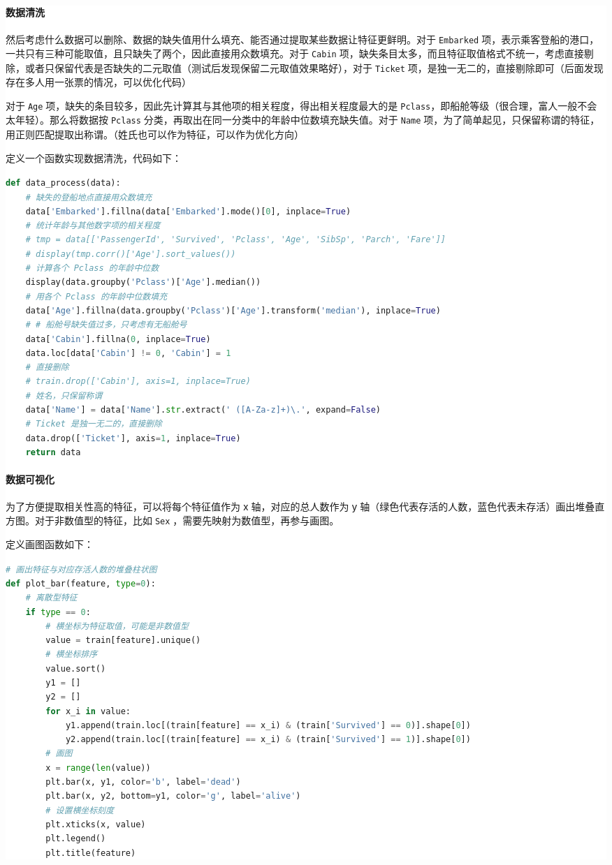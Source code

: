 #### 数据清洗

然后考虑什么数据可以删除、数据的缺失值用什么填充、能否通过提取某些数据让特征更鲜明。对于 `Embarked` 项，表示乘客登船的港口，一共只有三种可能取值，且只缺失了两个，因此直接用众数填充。对于 `Cabin` 项，缺失条目太多，而且特征取值格式不统一，考虑直接剔除，或者只保留代表是否缺失的二元取值（测试后发现保留二元取值效果略好），对于  `Ticket` 项，是独一无二的，直接剔除即可（后面发现存在多人用一张票的情况，可以优化代码）

对于 `Age` 项，缺失的条目较多，因此先计算其与其他项的相关程度，得出相关程度最大的是 `Pclass`，即船舱等级（很合理，富人一般不会太年轻）。那么将数据按 `Pclass` 分类，再取出在同一分类中的年龄中位数填充缺失值。对于 `Name` 项，为了简单起见，只保留称谓的特征，用正则匹配提取出称谓。（姓氏也可以作为特征，可以作为优化方向）

定义一个函数实现数据清洗，代码如下：

```python
def data_process(data):
    # 缺失的登船地点直接用众数填充
    data['Embarked'].fillna(data['Embarked'].mode()[0], inplace=True)
    # 统计年龄与其他数字项的相关程度
    # tmp = data[['PassengerId', 'Survived', 'Pclass', 'Age', 'SibSp', 'Parch', 'Fare']]
    # display(tmp.corr()['Age'].sort_values())
    # 计算各个 Pclass 的年龄中位数
    display(data.groupby('Pclass')['Age'].median())
    # 用各个 Pclass 的年龄中位数填充
    data['Age'].fillna(data.groupby('Pclass')['Age'].transform('median'), inplace=True)
    # # 船舱号缺失值过多，只考虑有无船舱号
    data['Cabin'].fillna(0, inplace=True)
    data.loc[data['Cabin'] != 0, 'Cabin'] = 1
    # 直接删除
    # train.drop(['Cabin'], axis=1, inplace=True)
    # 姓名，只保留称谓
    data['Name'] = data['Name'].str.extract(' ([A-Za-z]+)\.', expand=False)
    # Ticket 是独一无二的，直接删除
    data.drop(['Ticket'], axis=1, inplace=True)
    return data
```

#### 数据可视化

为了方便提取相关性高的特征，可以将每个特征值作为 x 轴，对应的总人数作为 y 轴（绿色代表存活的人数，蓝色代表未存活）画出堆叠直方图。对于非数值型的特征，比如 `Sex` ，需要先映射为数值型，再参与画图。

定义画图函数如下：

```python
# 画出特征与对应存活人数的堆叠柱状图
def plot_bar(feature, type=0):
    # 离散型特征
    if type == 0:
        # 横坐标为特征取值，可能是非数值型
        value = train[feature].unique()
        # 横坐标排序
        value.sort()
        y1 = []
        y2 = []
        for x_i in value:
            y1.append(train.loc[(train[feature] == x_i) & (train['Survived'] == 0)].shape[0])
            y2.append(train.loc[(train[feature] == x_i) & (train['Survived'] == 1)].shape[0])
        # 画图
        x = range(len(value))
        plt.bar(x, y1, color='b', label='dead')
        plt.bar(x, y2, bottom=y1, color='g', label='alive')
        # 设置横坐标刻度
        plt.xticks(x, value)
        plt.legend()
        plt.title(feature)
```
